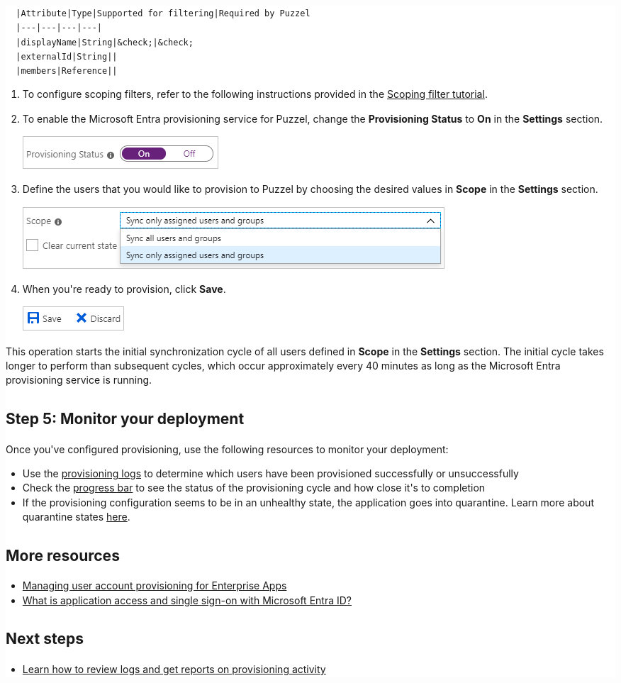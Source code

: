       |Attribute|Type|Supported for filtering|Required by Puzzel
      |---|---|---|---|
      |displayName|String|&check;|&check;
      |externalId|String||
      |members|Reference||

1. To configure scoping filters, refer to the following instructions provided in the [Scoping filter tutorial](~/identity/app-provisioning/define-conditional-rules-for-provisioning-user-accounts.md).

1. To enable the Microsoft Entra provisioning service for Puzzel, change the **Provisioning Status** to **On** in the **Settings** section.

	![Screenshot of Provisioning Status Toggled On.](common/provisioning-toggle-on.png)

1. Define the users that you would like to provision to Puzzel by choosing the desired values in **Scope** in the **Settings** section.

	![Screenshot of Provisioning Scope.](common/provisioning-scope.png)

1. When you're ready to provision, click **Save**.

	![Screenshot of Saving Provisioning Configuration.](common/provisioning-configuration-save.png)

This operation starts the initial synchronization cycle of all users defined in **Scope** in the **Settings** section. The initial cycle takes longer to perform than subsequent cycles, which occur approximately every 40 minutes as long as the Microsoft Entra provisioning service is running. 

## Step 5: Monitor your deployment
Once you've configured provisioning, use the following resources to monitor your deployment:

* Use the [provisioning logs](~/identity/monitoring-health/concept-provisioning-logs.md) to determine which users have been provisioned successfully or unsuccessfully
* Check the [progress bar](~/identity/app-provisioning/application-provisioning-when-will-provisioning-finish-specific-user.md) to see the status of the provisioning cycle and how close it's to completion
* If the provisioning configuration seems to be in an unhealthy state, the application goes into quarantine. Learn more about quarantine states [here](~/identity/app-provisioning/application-provisioning-quarantine-status.md).

## More resources

* [Managing user account provisioning for Enterprise Apps](~/identity/app-provisioning/configure-automatic-user-provisioning-portal.md)
* [What is application access and single sign-on with Microsoft Entra ID?](~/identity/enterprise-apps/what-is-single-sign-on.md)

## Next steps

* [Learn how to review logs and get reports on provisioning activity](~/identity/app-provisioning/check-status-user-account-provisioning.md)

